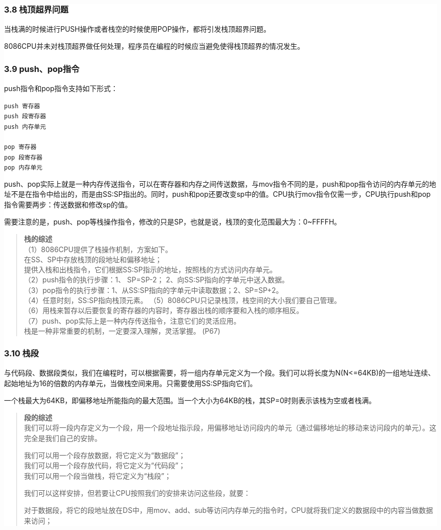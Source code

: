 ### **3.8 栈顶超界问题**

当栈满的时候进行PUSH操作或者栈空的时候使用POP操作，都将引发栈顶超界问题。

8086CPU并未对栈顶超界做任何处理，程序员在编程的时候应当避免使得栈顶超界的情况发生。

### **3.9 push、pop指令**

push指令和pop指令支持如下形式：  

```
push 寄存器
push 段寄存器
push 内存单元

pop 寄存器
pop 段寄存器
pop 内存单元
```

push、pop实际上就是一种内存传送指令，可以在寄存器和内存之间传送数据，与mov指令不同的是，push和pop指令访问的内存单元的地址不是在指令中给出的，而是由SS:SP指出的。同时，push和pop还要改变sp中的值。CPU执行mov指令仅需一步，CPU执行push和pop指令需要两步：传送数据和修改sp的值。

需要注意的是，push、pop等栈操作指令，修改的只是SP，也就是说，栈顶的变化范围最大为：0~FFFFH。

> **栈的综述**  
> （1）8086CPU提供了栈操作机制，方案如下。  
> 在SS、SP中存放栈顶的段地址和偏移地址；  
> 提供入栈和出栈指令，它们根据SS:SP指示的地址，按照栈的方式访问内存单元。  
> （2）push指令的执行步骤：1、 SP=SP-2； 2、向SS:SP指向的字单元中送入数据。  
> （3）pop指令的执行步骤：1、从SS:SP指向的字单元中读取数据；2、SP=SP+2。  
> （4）任意时刻，SS:SP指向栈顶元素。
> （5）8086CPU只记录栈顶，栈空间的大小我们要自己管理。  
> （6）用栈来暂存以后要恢复的寄存器的内容时，寄存器出栈的顺序要和入栈的顺序相反。  
> （7）push、pop实际上是一种内存传送指令，注意它们的灵活应用。  
> 栈是一种非常重要的机制，一定要深入理解，灵活掌握。  (P67)

### **3.10 栈段**

与代码段、数据段类似，我们在编程时，可以根据需要，将一组内存单元定义为一个段。我们可以将长度为N(N<=64KB)的一组地址连续、起始地址为16的倍数的内存单元，当做栈空间来用。只需要使用SS:SP指向它们。

一个栈最大为64KB，即偏移地址所能指向的最大范围。当一个大小为64KB的栈，其SP=0时则表示该栈为空或者栈满。

> **段的综述**  
> 我们可以将一段内存定义为一个段，用一个段地址指示段，用偏移地址访问段内的单元（通过偏移地址的移动来访问段内的单元）。这完全是我们自己的安排。
> 
> 我们可以用一个段存放数据，将它定义为“数据段”；  
> 我们可以用一个段存放代码，将它定义为“代码段”；  
> 我们可以用一个段当做栈，将它定义为“栈段”；  
> 
> 我们可以这样安排，但若要让CPU按照我们的安排来访问这些段，就要：
> 
> 对于数据段，将它的段地址放在DS中，用mov、add、sub等访问内存单元的指令时，CPU就将我们定义的数据段中的内容当做数据来访问；  
